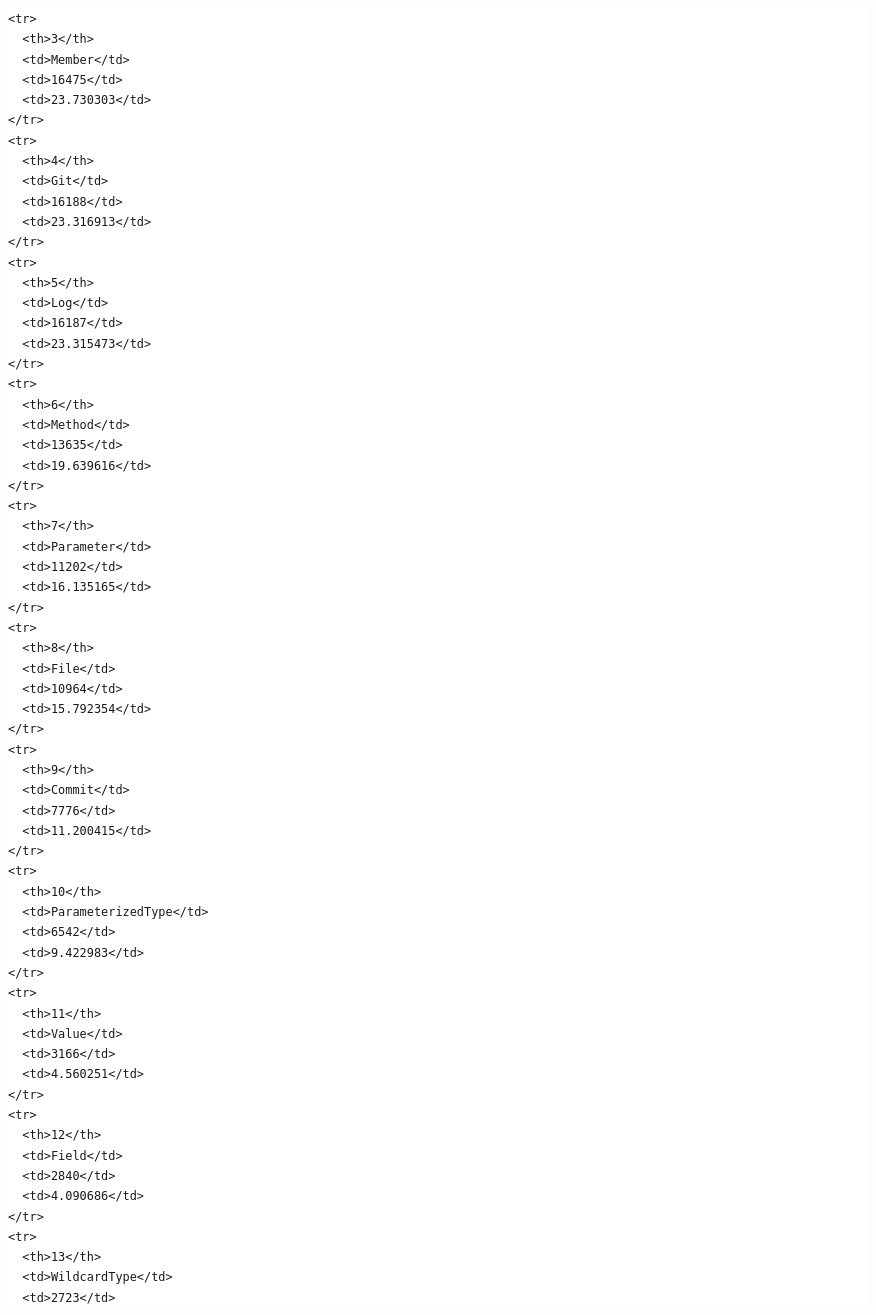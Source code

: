     <tr>
      <th>3</th>
      <td>Member</td>
      <td>16475</td>
      <td>23.730303</td>
    </tr>
    <tr>
      <th>4</th>
      <td>Git</td>
      <td>16188</td>
      <td>23.316913</td>
    </tr>
    <tr>
      <th>5</th>
      <td>Log</td>
      <td>16187</td>
      <td>23.315473</td>
    </tr>
    <tr>
      <th>6</th>
      <td>Method</td>
      <td>13635</td>
      <td>19.639616</td>
    </tr>
    <tr>
      <th>7</th>
      <td>Parameter</td>
      <td>11202</td>
      <td>16.135165</td>
    </tr>
    <tr>
      <th>8</th>
      <td>File</td>
      <td>10964</td>
      <td>15.792354</td>
    </tr>
    <tr>
      <th>9</th>
      <td>Commit</td>
      <td>7776</td>
      <td>11.200415</td>
    </tr>
    <tr>
      <th>10</th>
      <td>ParameterizedType</td>
      <td>6542</td>
      <td>9.422983</td>
    </tr>
    <tr>
      <th>11</th>
      <td>Value</td>
      <td>3166</td>
      <td>4.560251</td>
    </tr>
    <tr>
      <th>12</th>
      <td>Field</td>
      <td>2840</td>
      <td>4.090686</td>
    </tr>
    <tr>
      <th>13</th>
      <td>WildcardType</td>
      <td>2723</td>